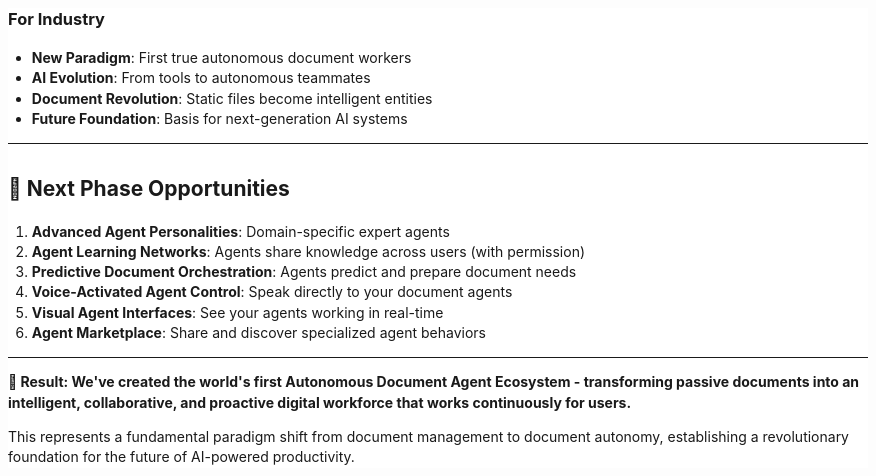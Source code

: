 ### **For Industry**
- **New Paradigm**: First true autonomous document workers
- **AI Evolution**: From tools to autonomous teammates
- **Document Revolution**: Static files become intelligent entities
- **Future Foundation**: Basis for next-generation AI systems

---

## 🚀 **Next Phase Opportunities**

1. **Advanced Agent Personalities**: Domain-specific expert agents
2. **Agent Learning Networks**: Agents share knowledge across users (with permission)
3. **Predictive Document Orchestration**: Agents predict and prepare document needs
4. **Voice-Activated Agent Control**: Speak directly to your document agents
5. **Visual Agent Interfaces**: See your agents working in real-time
6. **Agent Marketplace**: Share and discover specialized agent behaviors

---

**🎉 Result: We've created the world's first Autonomous Document Agent Ecosystem - transforming passive documents into an intelligent, collaborative, and proactive digital workforce that works continuously for users.**

This represents a fundamental paradigm shift from document management to document autonomy, establishing a revolutionary foundation for the future of AI-powered productivity.